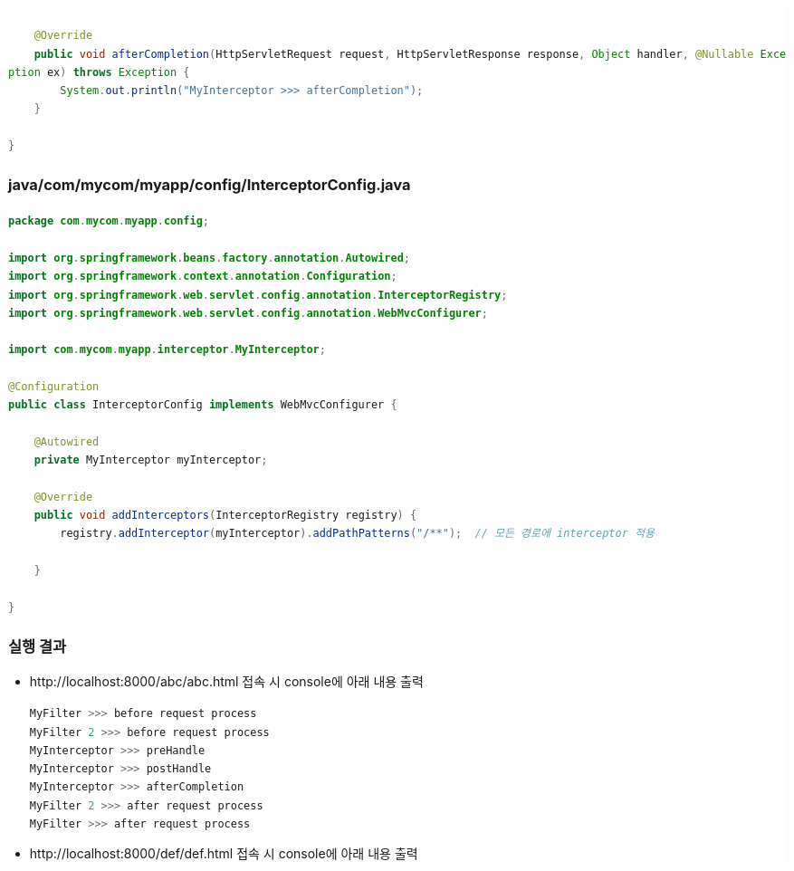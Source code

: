 ```java
	
	@Override
	public void afterCompletion(HttpServletRequest request, HttpServletResponse response, Object handler, @Nullable Exception ex) throws Exception {
		System.out.println("MyInterceptor >>> afterCompletion");
	}
	
}
```

### java/com/mycom/myapp/config/InterceptorConfig.java

```java
package com.mycom.myapp.config;

import org.springframework.beans.factory.annotation.Autowired;
import org.springframework.context.annotation.Configuration;
import org.springframework.web.servlet.config.annotation.InterceptorRegistry;
import org.springframework.web.servlet.config.annotation.WebMvcConfigurer;

import com.mycom.myapp.interceptor.MyInterceptor;

@Configuration
public class InterceptorConfig implements WebMvcConfigurer {
	
	@Autowired
	private MyInterceptor myInterceptor;
	
	@Override
	public void addInterceptors(InterceptorRegistry registry) {
		registry.addInterceptor(myInterceptor).addPathPatterns("/**");  // 모든 경로에 interceptor 적용
	
	}
	
}
```

### 실행 결과

- http://localhost:8000/abc/abc.html 접속 시 console에 아래 내용 출력
    
    ```java
    MyFilter >>> before request process
    MyFilter 2 >>> before request process
    MyInterceptor >>> preHandle
    MyInterceptor >>> postHandle
    MyInterceptor >>> afterCompletion
    MyFilter 2 >>> after request process
    MyFilter >>> after request process
    ```
    
- http://localhost:8000/def/def.html 접속 시 console에 아래 내용 출력
    